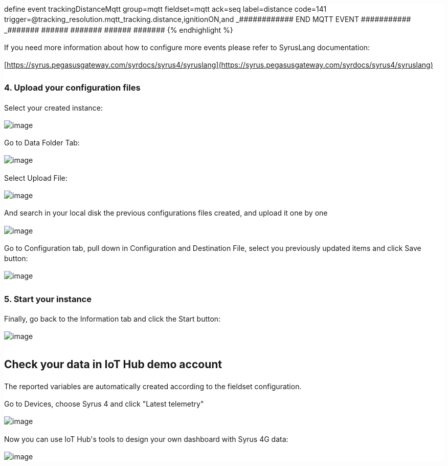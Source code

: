 define event trackingDistanceMqtt group=mqtt fieldset=mqtt ack=seq label=distance code=141 trigger=@tracking_resolution.mqtt_tracking.distance,ignitionON,and
_############ END MQTT EVENT ###########
_####### ###### ####### ###### #######
{% endhighlight %}

If you need more information about how to configure more events please refer to SyrusLang documentation:

[https://syrus.pegasusgateway.com/syrdocs/syrus4/syruslang](https://syrus.pegasusgateway.com/syrdocs/syrus4/syruslang)

### 4. Upload your configuration files

Select your created instance:

![image](/images/samples/syrus/select_instance.png)

Go to Data Folder Tab:

![image](/images/samples/syrus/data_tab.png)

Select Upload File:

![image](/images/samples/syrus/upload_file.png)

And search in your local disk the previous configurations files created, and upload it one by one

![image](/images/samples/syrus/upload_config.png)

Go to Configuration tab, pull down in Configuration and Destination File, select you previously updated items and click Save button: 

![image](/images/samples/syrus/select_configuration.png)

### 5. Start your instance

Finally, go back to the Information tab and click the Start button:

![image](/images/samples/syrus/information_tab.png)

## Check your data in IoT Hub demo account

The reported variables are automatically created according to the fieldset configuration.

Go to Devices, choose Syrus 4 and click &quot;Latest telemetry&quot;

![image](/images/samples/syrus/latest_telemetry.png)

Now you can use IoT Hub&#39;s tools to design your own dashboard with Syrus 4G data:

![image](/images/samples/syrus/dashboard.png)
